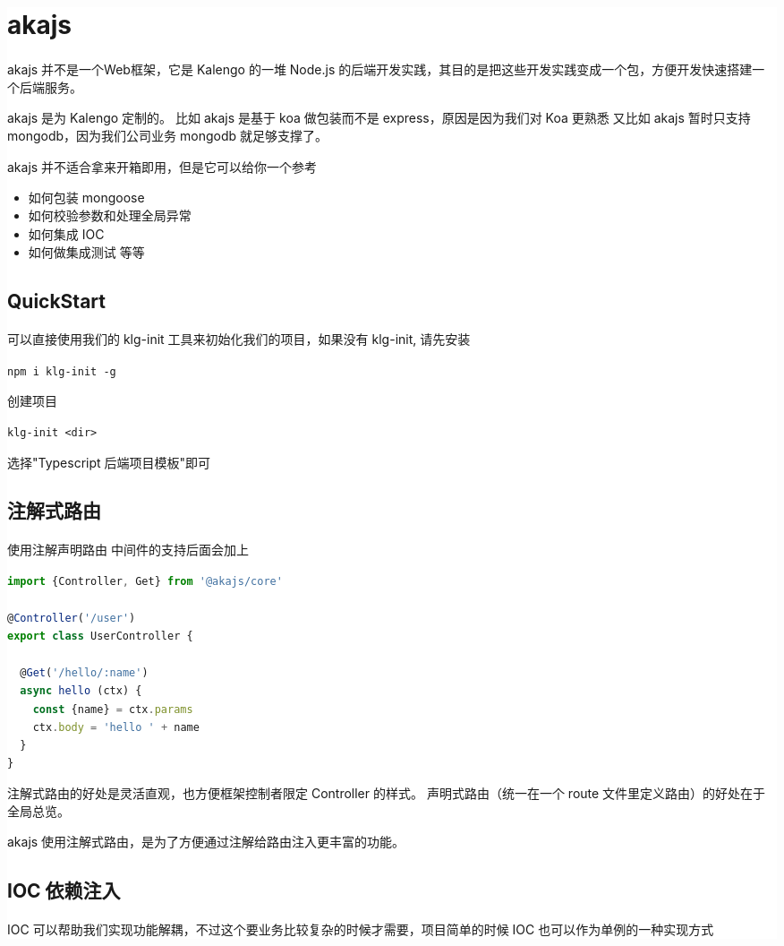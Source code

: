 # akajs
akajs 并不是一个Web框架，它是 Kalengo 的一堆 Node.js 的后端开发实践，其目的是把这些开发实践变成一个包，方便开发快速搭建一个后端服务。

akajs 是为 Kalengo 定制的。
比如 akajs 是基于 koa 做包装而不是 express，原因是因为我们对 Koa 更熟悉
又比如 akajs 暂时只支持 mongodb，因为我们公司业务 mongodb 就足够支撑了。

akajs 并不适合拿来开箱即用，但是它可以给你一个参考
- 如何包装 mongoose
- 如何校验参数和处理全局异常
- 如何集成 IOC
- 如何做集成测试
等等


## QuickStart

可以直接使用我们的 klg-init 工具来初始化我们的项目，如果没有 klg-init, 请先安装

`npm i klg-init -g`

创建项目

`klg-init <dir>`

选择"Typescript 后端项目模板"即可

## 注解式路由

使用注解声明路由
中间件的支持后面会加上

```ts
import {Controller, Get} from '@akajs/core'

@Controller('/user')
export class UserController {

  @Get('/hello/:name')
  async hello (ctx) {
    const {name} = ctx.params
    ctx.body = 'hello ' + name
  }
}

```

注解式路由的好处是灵活直观，也方便框架控制者限定 Controller 的样式。
声明式路由（统一在一个 route 文件里定义路由）的好处在于全局总览。

akajs 使用注解式路由，是为了方便通过注解给路由注入更丰富的功能。

## IOC 依赖注入
IOC 可以帮助我们实现功能解耦，不过这个要业务比较复杂的时候才需要，项目简单的时候 IOC 也可以作为单例的一种实现方式
